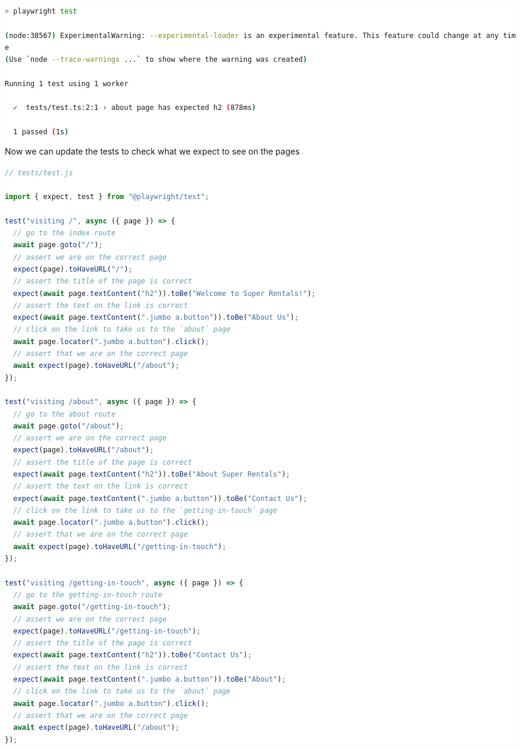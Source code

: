```bash
> playwright test

(node:38567) ExperimentalWarning: --experimental-loader is an experimental feature. This feature could change at any time
(Use `node --trace-warnings ...` to show where the warning was created)

Running 1 test using 1 worker

  ✓  tests/test.ts:2:1 › about page has expected h2 (878ms)

  1 passed (1s)
```

Now we can update the tests to check what we expect to see on the pages

```js
// tests/test.js

import { expect, test } from "@playwright/test";

test("visiting /", async ({ page }) => {
  // go to the index route
  await page.goto("/");
  // assert we are on the correct page
  expect(page).toHaveURL("/");
  // assert the title of the page is correct
  expect(await page.textContent("h2")).toBe("Welcome to Super Rentals!");
  // assert the text on the link is correct
  expect(await page.textContent(".jumbo a.button")).toBe("About Us");
  // click on the link to take us to the `about` page
  await page.locator(".jumbo a.button").click();
  // assert that we are on the correct page
  await expect(page).toHaveURL("/about");
});

test("visiting /about", async ({ page }) => {
  // go to the about route
  await page.goto("/about");
  // assert we are on the correct page
  expect(page).toHaveURL("/about");
  // assert the title of the page is correct
  expect(await page.textContent("h2")).toBe("About Super Rentals");
  // assert the text on the link is correct
  expect(await page.textContent(".jumbo a.button")).toBe("Contact Us");
  // click on the link to take us to the `getting-in-touch` page
  await page.locator(".jumbo a.button").click();
  // assert that we are on the correct page
  await expect(page).toHaveURL("/getting-in-touch");
});

test("visiting /getting-in-touch", async ({ page }) => {
  // go to the getting-in-touch route
  await page.goto("/getting-in-touch");
  // assert we are on the correct page
  expect(page).toHaveURL("/getting-in-touch");
  // assert the title of the page is correct
  expect(await page.textContent("h2")).toBe("Contact Us");
  // assert the text on the link is correct
  expect(await page.textContent(".jumbo a.button")).toBe("About");
  // click on the link to take us to the `about` page
  await page.locator(".jumbo a.button").click();
  // assert that we are on the correct page
  await expect(page).toHaveURL("/about");
});
```